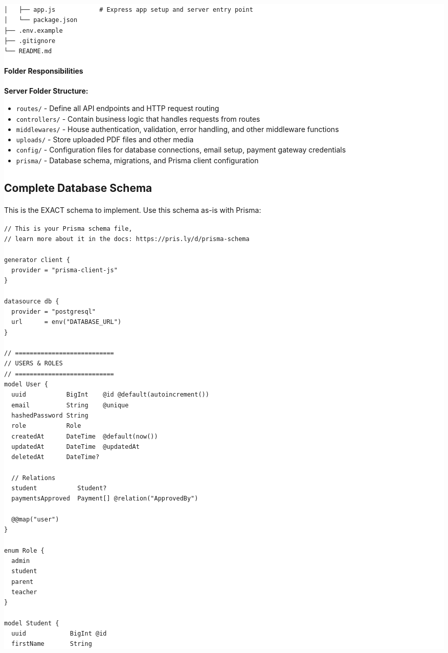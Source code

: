 ```
│   ├── app.js            # Express app setup and server entry point
│   └── package.json
├── .env.example
├── .gitignore
└── README.md
```

#### Folder Responsibilities

**Server Folder Structure:**
- `routes/` - Define all API endpoints and HTTP request routing
- `controllers/` - Contain business logic that handles requests from routes
- `middlewares/` - House authentication, validation, error handling, and other middleware functions
- `uploads/` - Store uploaded PDF files and other media
- `config/` - Configuration files for database connections, email setup, payment gateway credentials
- `prisma/` - Database schema, migrations, and Prisma client configuration

## Complete Database Schema

This is the EXACT schema to implement. Use this schema as-is with Prisma:

```prisma
// This is your Prisma schema file,
// learn more about it in the docs: https://pris.ly/d/prisma-schema

generator client {
  provider = "prisma-client-js"
}

datasource db {
  provider = "postgresql"
  url      = env("DATABASE_URL")
}

// ===========================
// USERS & ROLES
// ===========================
model User {
  uuid           BigInt    @id @default(autoincrement())
  email          String    @unique
  hashedPassword String
  role           Role
  createdAt      DateTime  @default(now())
  updatedAt      DateTime  @updatedAt
  deletedAt      DateTime?

  // Relations
  student           Student?
  paymentsApproved  Payment[] @relation("ApprovedBy")

  @@map("user")
}

enum Role {
  admin
  student
  parent
  teacher
}

model Student {
  uuid            BigInt @id
  firstName       String
```